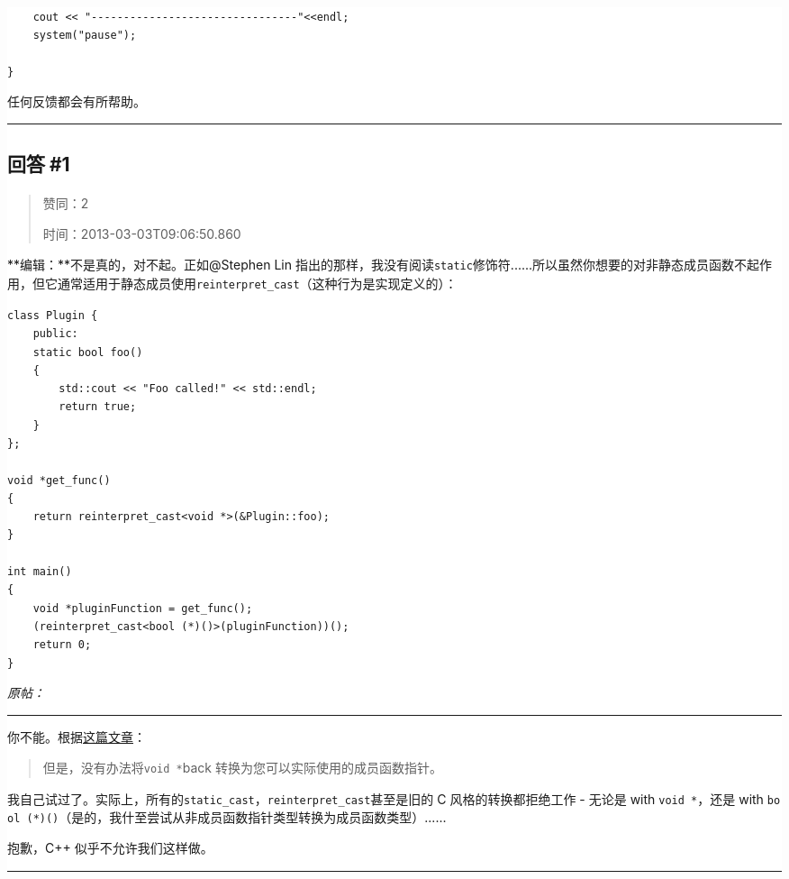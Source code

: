 ```
    cout << "--------------------------------"<<endl;
    system("pause");

} 
```

任何反馈都会有所帮助。

* * *

## 回答 #1

> 赞同：2
> 
> 时间：2013-03-03T09:06:50.860

**编辑：**不是真的，对不起。正如@Stephen Lin 指出的那样，我没有阅读`static`修饰符......所以虽然你想要的对非静态成员函数不起作用，但它通常适用于静态成员使用`reinterpret_cast`（这种行为是实现定义的）：

```
class Plugin {
    public:
    static bool foo()
    {
        std::cout << "Foo called!" << std::endl;
        return true;
    }
};

void *get_func()
{
    return reinterpret_cast<void *>(&Plugin::foo);
}

int main()
{
    void *pluginFunction = get_func();
    (reinterpret_cast<bool (*)()>(pluginFunction))();
    return 0;
} 
```

*原帖：*

* * *

你不能。根据[这篇文章](http://sphaleron.blogspot.hu/2012/01/evil-c-5-member-function-pointer.html)：

> 但是，没有办法将`void *`back 转换为您可以实际使用的成员函数指针。

我自己试过了。实际上，所有的`static_cast`，`reinterpret_cast`甚至是旧的 C 风格的转换都拒绝工作 - 无论是 with `void *`，还是 with `bool (*)()`（是的，我什至尝试从非成员函数指针类型转换为成员函数类型）......

抱歉，C++ 似乎不允许我们这样做。

* * *
